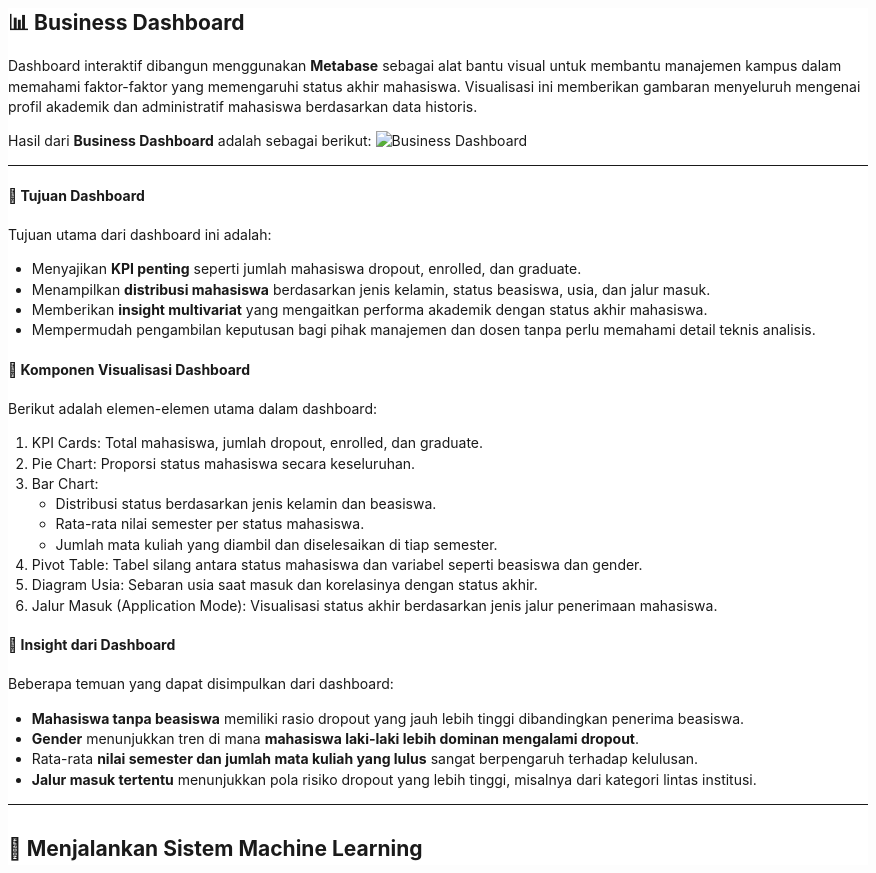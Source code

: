 

## 📊 Business Dashboard

Dashboard interaktif dibangun menggunakan **Metabase** sebagai alat bantu visual untuk membantu manajemen kampus dalam memahami faktor-faktor yang memengaruhi status akhir mahasiswa. Visualisasi ini memberikan gambaran menyeluruh mengenai profil akademik dan administratif mahasiswa berdasarkan data historis.

Hasil dari **Business Dashboard** adalah sebagai berikut:
![Business Dashboard](https://github.com/ridwansetiawan14/dsdicodingfinal/blob/main/abu_akhdan-dashboard.png)

---
#### **🎯 Tujuan Dashboard**

Tujuan utama dari dashboard ini adalah:

- Menyajikan **KPI penting** seperti jumlah mahasiswa dropout, enrolled, dan graduate.
- Menampilkan **distribusi mahasiswa** berdasarkan jenis kelamin, status beasiswa, usia, dan jalur masuk.
- Memberikan **insight multivariat** yang mengaitkan performa akademik dengan status akhir mahasiswa.
- Mempermudah pengambilan keputusan bagi pihak manajemen dan dosen tanpa perlu memahami detail teknis analisis.

#### **🧩 Komponen Visualisasi Dashboard**

Berikut adalah elemen-elemen utama dalam dashboard:

1. KPI Cards: Total mahasiswa, jumlah dropout, enrolled, dan graduate.
2. Pie Chart: Proporsi status mahasiswa secara keseluruhan.
3. Bar Chart:
   - Distribusi status berdasarkan jenis kelamin dan beasiswa.
   - Rata-rata nilai semester per status mahasiswa.
   - Jumlah mata kuliah yang diambil dan diselesaikan di tiap semester.
4. Pivot Table: Tabel silang antara status mahasiswa dan variabel seperti beasiswa dan gender.
5. Diagram Usia: Sebaran usia saat masuk dan korelasinya dengan status akhir.
6. Jalur Masuk (Application Mode): Visualisasi status akhir berdasarkan jenis jalur penerimaan mahasiswa.

#### **📌 Insight dari Dashboard**

Beberapa temuan yang dapat disimpulkan dari dashboard:

- **Mahasiswa tanpa beasiswa** memiliki rasio dropout yang jauh lebih tinggi dibandingkan penerima beasiswa.
- **Gender** menunjukkan tren di mana **mahasiswa laki-laki lebih dominan mengalami dropout**.
- Rata-rata **nilai semester dan jumlah mata kuliah yang lulus** sangat berpengaruh terhadap kelulusan.
- **Jalur masuk tertentu** menunjukkan pola risiko dropout yang lebih tinggi, misalnya dari kategori lintas institusi.

---

## 🧠 Menjalankan Sistem Machine Learning
